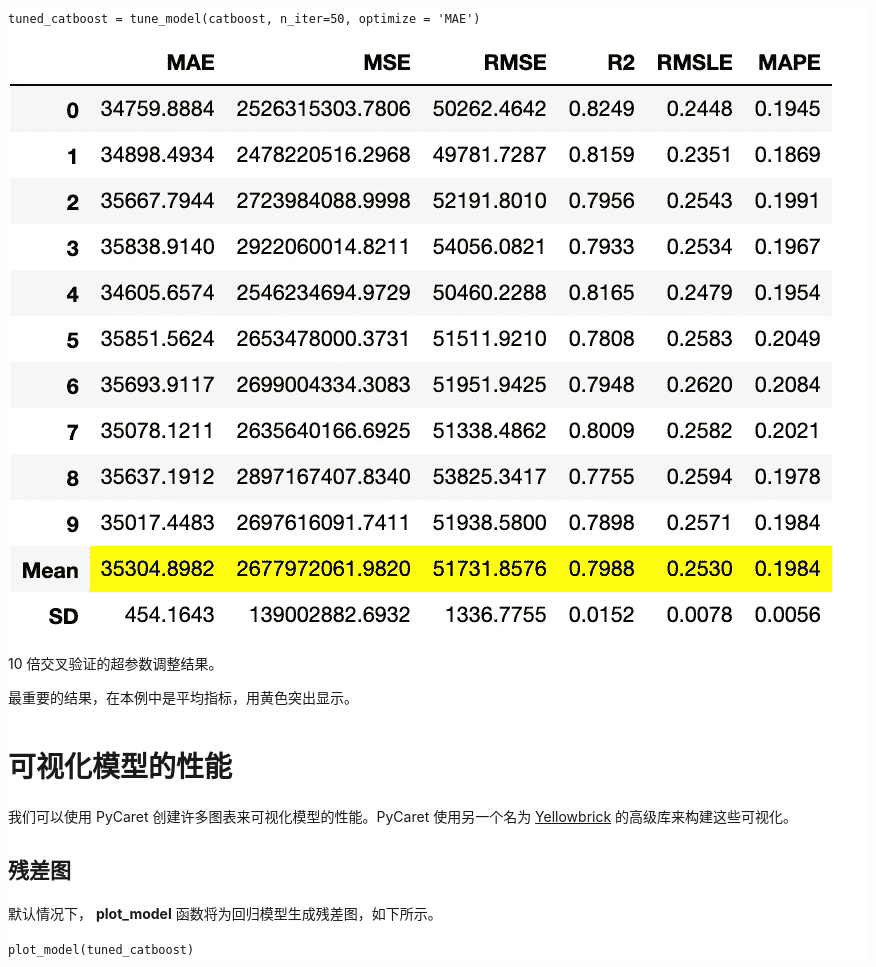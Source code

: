 ```
tuned_catboost = tune_model(catboost, n_iter=50, optimize = 'MAE')
```

![](img/6b7d7766d68a8243392f4107c6f480c6.png)

10 倍交叉验证的超参数调整结果。

最重要的结果，在本例中是平均指标，用黄色突出显示。

# 可视化模型的性能

我们可以使用 PyCaret 创建许多图表来可视化模型的性能。PyCaret 使用另一个名为 [Yellowbrick](https://www.scikit-yb.org/en/latest/) 的高级库来构建这些可视化。

## 残差图

默认情况下， **plot_model** 函数将为回归模型生成残差图，如下所示。

```
plot_model(tuned_catboost)
```
